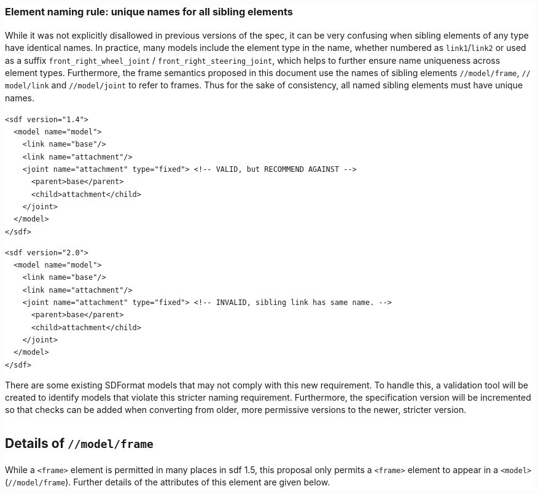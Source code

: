 ### Element naming rule: unique names for all sibling elements



While it was not explicitly disallowed in previous versions of the spec, it
can be very confusing when sibling elements of any type have identical names.
In practice, many models include the element type in the name, whether numbered
as `link1`/`link2` or used as a suffix `front_right_wheel_joint`
/ `front_right_steering_joint`, which helps to further ensure name uniqueness
across element types.
Furthermore, the frame semantics proposed in this document use the names of
sibling elements `//model/frame`, `//model/link` and `//model/joint` to refer
to frames.
Thus for the sake of consistency, all named sibling elements must have unique
names.

~~~
<sdf version="1.4">
  <model name="model">
    <link name="base"/>
    <link name="attachment"/>
    <joint name="attachment" type="fixed"> <!-- VALID, but RECOMMEND AGAINST -->
      <parent>base</parent>
      <child>attachment</child>
    </joint>
  </model>
</sdf>
~~~

~~~
<sdf version="2.0">
  <model name="model">
    <link name="base"/>
    <link name="attachment"/>
    <joint name="attachment" type="fixed"> <!-- INVALID, sibling link has same name. -->
      <parent>base</parent>
      <child>attachment</child>
    </joint>
  </model>
</sdf>
~~~

There are some existing SDFormat models that may not comply with this new
requirement. To handle this, a validation tool will be created to identify
models that violate this stricter naming requirement. Furthermore, the
specification version will be incremented so that checks can be added when
converting from older, more permissive versions to the newer, stricter version.

## Details of `//model/frame`

While a `<frame>` element is permitted in many places in sdf 1.5, this proposal
only permits a `<frame>` element to appear in a `<model>` (`//model/frame`).
Further details of the attributes of this element are given below.
